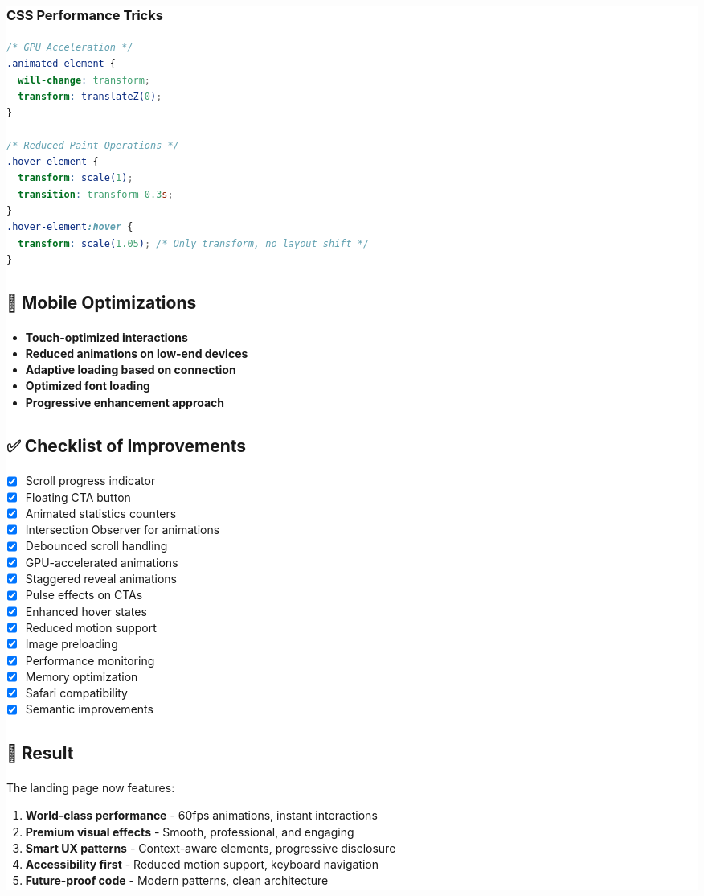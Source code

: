 ### CSS Performance Tricks

```css
/* GPU Acceleration */
.animated-element {
  will-change: transform;
  transform: translateZ(0);
}

/* Reduced Paint Operations */
.hover-element {
  transform: scale(1);
  transition: transform 0.3s;
}
.hover-element:hover {
  transform: scale(1.05); /* Only transform, no layout shift */
}
```

## 📱 Mobile Optimizations

- **Touch-optimized interactions**
- **Reduced animations on low-end devices**
- **Adaptive loading based on connection**
- **Optimized font loading**
- **Progressive enhancement approach**

## ✅ Checklist of Improvements

- [x] Scroll progress indicator
- [x] Floating CTA button
- [x] Animated statistics counters
- [x] Intersection Observer for animations
- [x] Debounced scroll handling
- [x] GPU-accelerated animations
- [x] Staggered reveal animations
- [x] Pulse effects on CTAs
- [x] Enhanced hover states
- [x] Reduced motion support
- [x] Image preloading
- [x] Performance monitoring
- [x] Memory optimization
- [x] Safari compatibility
- [x] Semantic improvements

## 🎯 Result

The landing page now features:

1. **World-class performance** - 60fps animations, instant interactions
2. **Premium visual effects** - Smooth, professional, and engaging
3. **Smart UX patterns** - Context-aware elements, progressive disclosure
4. **Accessibility first** - Reduced motion support, keyboard navigation
5. **Future-proof code** - Modern patterns, clean architecture
